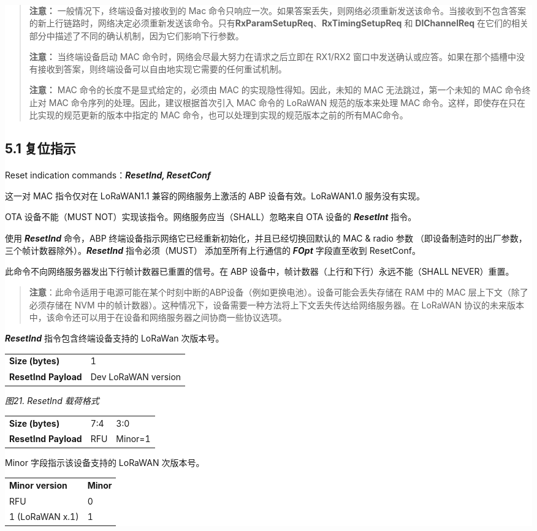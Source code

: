 > **注意：** 一般情况下，终端设备对接收到的 Mac 命令只响应一次。如果答案丢失，则网络必须重新发送该命令。当接收到不包含答案的新上行链路时，网络决定必须重新发送该命令。只有**RxParamSetupReq**、**RxTimingSetupReq** 和 **DlChannelReq** 在它们的相关部分中描述了不同的确认机制，因为它们影响下行参数。
>
> **注意：** 当终端设备启动 MAC 命令时，网络会尽最大努力在请求之后立即在 RX1/RX2 窗口中发送确认或应答。如果在那个插槽中没有接收到答案，则终端设备可以自由地实现它需要的任何重试机制。
>
> **注意：** MAC 命令的长度不是显式给定的，必须由 MAC 的实现隐性得知。因此，未知的 MAC 无法跳过，第一个未知的 MAC 命令终止对 MAC 命令序列的处理。因此，建议根据首次引入 MAC 命令的 LoRaWAN 规范的版本来处理 MAC 命令。这样，即使存在只在比实现的规范更新的版本中指定的 MAC 命令，也可以处理到实现的规范版本之前的所有MAC命令。


## 5.1 复位指示
Reset indication commands：***ResetInd, ResetConf***

这一对 MAC 指令仅对在 LoRaWAN1.1 兼容的网络服务上激活的 ABP 设备有效。LoRaWAN1.0 服务没有实现。

OTA 设备不能（MUST NOT）实现该指令。网络服务应当（SHALL）忽略来自 OTA 设备的 ***ResetInt*** 指令。

使用 ***ResetInd*** 命令，ABP 终端设备指示网络它已经重新初始化，并且已经切换回默认的 MAC & radio 参数 （即设备制造时的出厂参数，三个帧计数器除外）。***ResetInd*** 指令必须（MUST） 添加至所有上行通信的 ***FOpt*** 字段直至收到 ResetConf。

此命令不向网络服务器发出下行帧计数器已重置的信号。在 ABP 设备中，帧计数器（上行和下行）永远不能（SHALL NEVER）重置。

>**注意**：此命令适用于电源可能在某个时刻中断的ABP设备（例如更换电池）。设备可能会丢失存储在 RAM 中的 MAC 层上下文（除了必须存储在 NVM 中的帧计数器）。这种情况下，设备需要一种方法将上下文丢失传达给网络服务器。在 LoRaWAN 协议的未来版本中，该命令还可以用于在设备和网络服务器之间协商一些协议选项。

***ResetInd*** 指令包含终端设备支持的 LoRaWan 次版本号。

<table class="lora-table">
   <tr>
      <td><b>Size (bytes)</b></td>   
      <td>1</td>
   </tr>
   <tr>
      <td><b>ResetInd Payload</b></td>   
      <td>Dev LoRaWAN version</td>
   </tr>
</table>
<i class="lora-table-name">图21. ResetInd 载荷格式</i>

<table class="lora-table">
   <tr>
      <td><b>Size (bytes)</b></td>   
      <td>7:4</td>
      <td>3:0</td>
   </tr>
   <tr>
      <td><b>ResetInd Payload</b></td>   
      <td>RFU</td>
      <td>Minor=1</td>
   </tr>
</table>


Minor 字段指示该设备支持的 LoRaWAN 次版本号。

<table class="lora-table">
   <tr>
      <td><b>Minor version</b></td>   
      <td><b>Minor</b></td>
   </tr>
   <tr>
      <td>RFU</td>   
      <td>0</td>
   </tr>
   <tr>
      <td>1 (LoRaWAN x.1)</td>   
      <td>1</td>
   </tr>